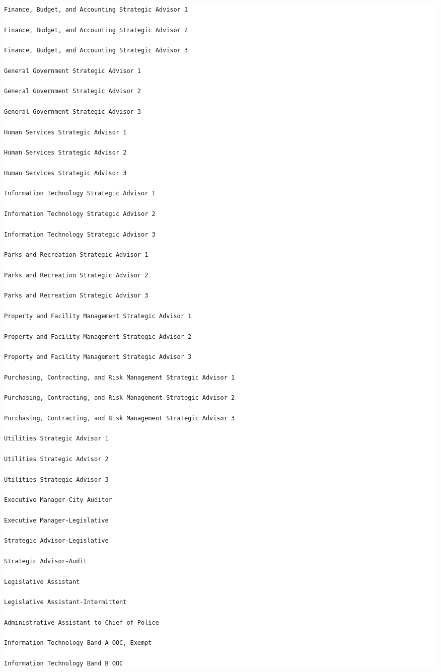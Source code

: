     Finance, Budget, and Accounting Strategic Advisor 1  
  
    Finance, Budget, and Accounting Strategic Advisor 2  
  
    Finance, Budget, and Accounting Strategic Advisor 3  
  
    General Government Strategic Advisor 1  
  
    General Government Strategic Advisor 2  
  
    General Government Strategic Advisor 3  
  
    Human Services Strategic Advisor 1  
  
    Human Services Strategic Advisor 2  
  
    Human Services Strategic Advisor 3  
  
    Information Technology Strategic Advisor 1  
  
    Information Technology Strategic Advisor 2  
  
    Information Technology Strategic Advisor 3  
  
    Parks and Recreation Strategic Advisor 1  
  
    Parks and Recreation Strategic Advisor 2  
  
    Parks and Recreation Strategic Advisor 3  
  
    Property and Facility Management Strategic Advisor 1  
  
    Property and Facility Management Strategic Advisor 2  
  
    Property and Facility Management Strategic Advisor 3  
  
    Purchasing, Contracting, and Risk Management Strategic Advisor 1  
  
    Purchasing, Contracting, and Risk Management Strategic Advisor 2  
  
    Purchasing, Contracting, and Risk Management Strategic Advisor 3  
  
    Utilities Strategic Advisor 1  
  
    Utilities Strategic Advisor 2  
  
    Utilities Strategic Advisor 3  
  
    Executive Manager-City Auditor  
  
    Executive Manager-Legislative  
  
    Strategic Advisor-Legislative  
  
    Strategic Advisor-Audit  
  
    Legislative Assistant  
  
    Legislative Assistant-Intermittent  
  
    Administrative Assistant to Chief of Police  
  
    Information Technology Band A OOC, Exempt  
  
    Information Technology Band B OOC  
  